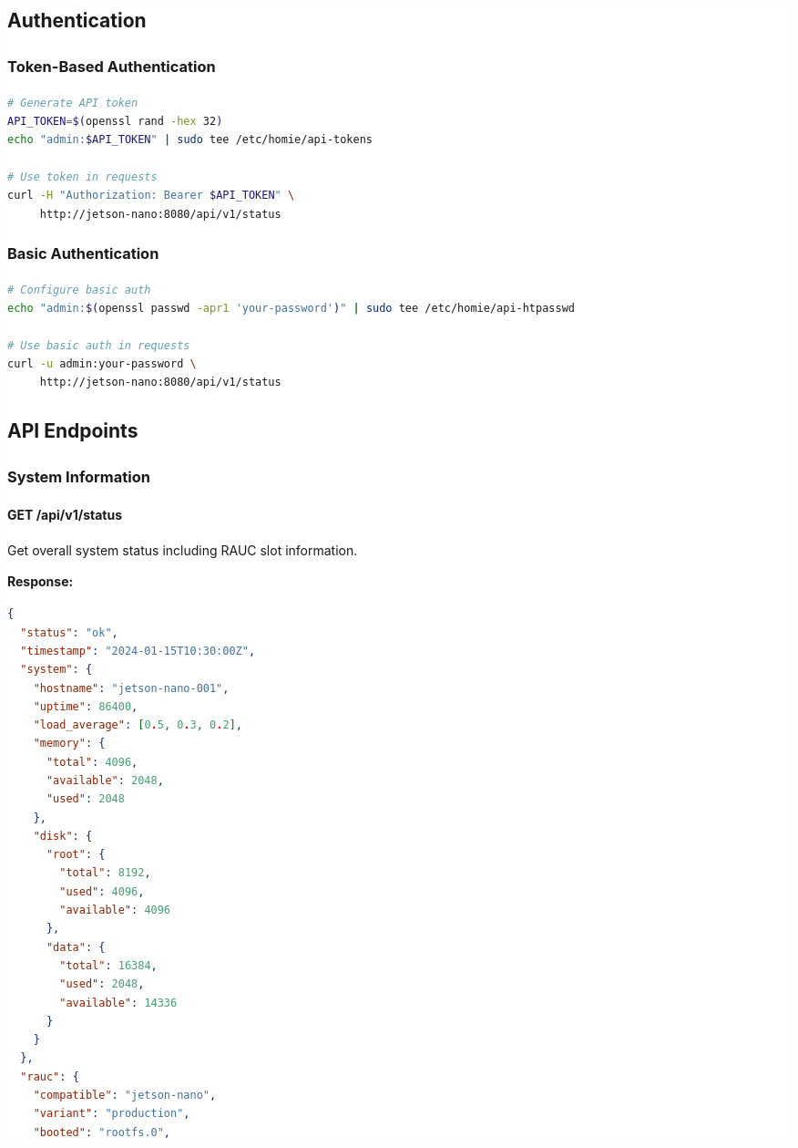 
## Authentication

### Token-Based Authentication

```bash
# Generate API token
API_TOKEN=$(openssl rand -hex 32)
echo "admin:$API_TOKEN" | sudo tee /etc/homie/api-tokens

# Use token in requests
curl -H "Authorization: Bearer $API_TOKEN" \
     http://jetson-nano:8080/api/v1/status
```

### Basic Authentication

```bash
# Configure basic auth
echo "admin:$(openssl passwd -apr1 'your-password')" | sudo tee /etc/homie/api-htpasswd

# Use basic auth in requests
curl -u admin:your-password \
     http://jetson-nano:8080/api/v1/status
```

## API Endpoints

### System Information

#### GET /api/v1/status
Get overall system status including RAUC slot information.

**Response:**
```json
{
  "status": "ok",
  "timestamp": "2024-01-15T10:30:00Z",
  "system": {
    "hostname": "jetson-nano-001",
    "uptime": 86400,
    "load_average": [0.5, 0.3, 0.2],
    "memory": {
      "total": 4096,
      "available": 2048,
      "used": 2048
    },
    "disk": {
      "root": {
        "total": 8192,
        "used": 4096,
        "available": 4096
      },
      "data": {
        "total": 16384,
        "used": 2048,
        "available": 14336
      }
    }
  },
  "rauc": {
    "compatible": "jetson-nano",
    "variant": "production",
    "booted": "rootfs.0",
```